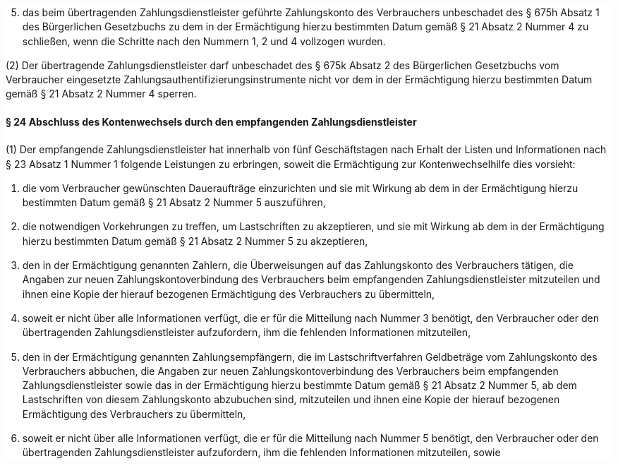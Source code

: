 
5.  das beim übertragenden Zahlungsdienstleister geführte Zahlungskonto
    des Verbrauchers unbeschadet des § 675h Absatz 1 des Bürgerlichen
    Gesetzbuchs zu dem in der Ermächtigung hierzu bestimmten Datum gemäß §
    21 Absatz 2 Nummer 4 zu schließen, wenn die Schritte nach den Nummern
    1, 2 und 4 vollzogen wurden.




(2) Der übertragende Zahlungsdienstleister darf unbeschadet des § 675k
Absatz 2 des Bürgerlichen Gesetzbuchs vom Verbraucher eingesetzte
Zahlungsauthentifizierungsinstrumente nicht vor dem in der
Ermächtigung hierzu bestimmten Datum gemäß § 21 Absatz 2 Nummer 4
sperren.


#### § 24 Abschluss des Kontenwechsels durch den empfangenden Zahlungsdienstleister

(1) Der empfangende Zahlungsdienstleister hat innerhalb von fünf
Geschäftstagen nach Erhalt der Listen und Informationen nach § 23
Absatz 1 Nummer 1 folgende Leistungen zu erbringen, soweit die
Ermächtigung zur Kontenwechselhilfe dies vorsieht:

1.  die vom Verbraucher gewünschten Daueraufträge einzurichten und sie mit
    Wirkung ab dem in der Ermächtigung hierzu bestimmten Datum gemäß § 21
    Absatz 2 Nummer 5 auszuführen,


2.  die notwendigen Vorkehrungen zu treffen, um Lastschriften zu
    akzeptieren, und sie mit Wirkung ab dem in der Ermächtigung hierzu
    bestimmten Datum gemäß § 21 Absatz 2 Nummer 5 zu akzeptieren,


3.  den in der Ermächtigung genannten Zahlern, die Überweisungen auf das
    Zahlungskonto des Verbrauchers tätigen, die Angaben zur neuen
    Zahlungskontoverbindung des Verbrauchers beim empfangenden
    Zahlungsdienstleister mitzuteilen und ihnen eine Kopie der hierauf
    bezogenen Ermächtigung des Verbrauchers zu übermitteln,


4.  soweit er nicht über alle Informationen verfügt, die er für die
    Mitteilung nach Nummer 3 benötigt, den Verbraucher oder den
    übertragenden Zahlungsdienstleister aufzufordern, ihm die fehlenden
    Informationen mitzuteilen,


5.  den in der Ermächtigung genannten Zahlungsempfängern, die im
    Lastschriftverfahren Geldbeträge vom Zahlungskonto des Verbrauchers
    abbuchen, die Angaben zur neuen Zahlungskontoverbindung des
    Verbrauchers beim empfangenden Zahlungsdienstleister sowie das in der
    Ermächtigung hierzu bestimmte Datum gemäß § 21 Absatz 2 Nummer 5, ab
    dem Lastschriften von diesem Zahlungskonto abzubuchen sind,
    mitzuteilen und ihnen eine Kopie der hierauf bezogenen Ermächtigung
    des Verbrauchers zu übermitteln,


6.  soweit er nicht über alle Informationen verfügt, die er für die
    Mitteilung nach Nummer 5 benötigt, den Verbraucher oder den
    übertragenden Zahlungsdienstleister aufzufordern, ihm die fehlenden
    Informationen mitzuteilen, sowie

